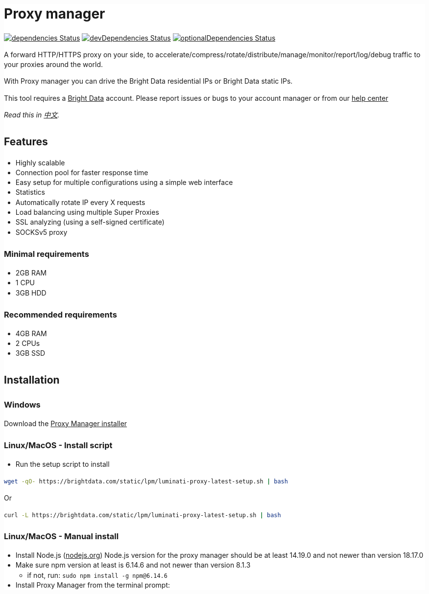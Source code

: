 # Proxy manager

[![dependencies Status](https://david-dm.org/luminati-io/luminati-proxy/status.svg)](https://david-dm.org/luminati-io/luminati-proxy)
[![devDependencies Status](https://david-dm.org/luminati-io/luminati-proxy/dev-status.svg)](https://david-dm.org/luminati-io/luminati-proxy?type=dev)
[![optionalDependencies Status](https://david-dm.org/luminati-io/luminati-proxy/optional-status.svg)](https://david-dm.org/luminati-io/luminati-proxy?type=optional)

A forward HTTP/HTTPS proxy on your side, to accelerate/compress/rotate/distribute/manage/monitor/report/log/debug traffic to your proxies around the world.

With Proxy manager you can drive the Bright Data residential IPs or Bright Data static IPs.

This tool requires a [Bright Data](https://brightdata.com/?cam=github-proxy) account.
Please report issues or bugs to your account manager or from our [help center](https://brightdata.com/faq#proxy)

<em>Read this in [中文](https://lum-lpm.com/static/lpm/README-zh-CN.html).</em>

## Features
- Highly scalable
- Connection pool for faster response time
- Easy setup for multiple configurations using a simple web interface
- Statistics
- Automatically rotate IP every X requests
- Load balancing using multiple Super Proxies
- SSL analyzing (using a self-signed certificate)
- SOCKSv5 proxy

### Minimal requirements
- 2GB RAM
- 1 CPU
- 3GB HDD

### Recommended requirements
- 4GB RAM
- 2 CPUs
- 3GB SSD

## Installation

### Windows
Download the [Proxy Manager installer](https://github.com/luminati-io/luminati-proxy/releases/download/v1.467.451/luminati-proxy-manager-v1.467.451-setup.exe)

### Linux/MacOS - Install script
- Run the setup script to install
```sh
wget -qO- https://brightdata.com/static/lpm/luminati-proxy-latest-setup.sh | bash
```
Or
```sh
curl -L https://brightdata.com/static/lpm/luminati-proxy-latest-setup.sh | bash
```
### Linux/MacOS - Manual install
- Install Node.js ([nodejs.org](https://nodejs.org/en/download/))
  Node.js version for the proxy manager should be at least 14.19.0 and not
  newer than version 18.17.0
- Make sure npm version at least is 6.14.6 and not newer than version 8.1.3
  - if not, run: `sudo npm install -g npm@6.14.6`
- Install Proxy Manager from the terminal prompt: